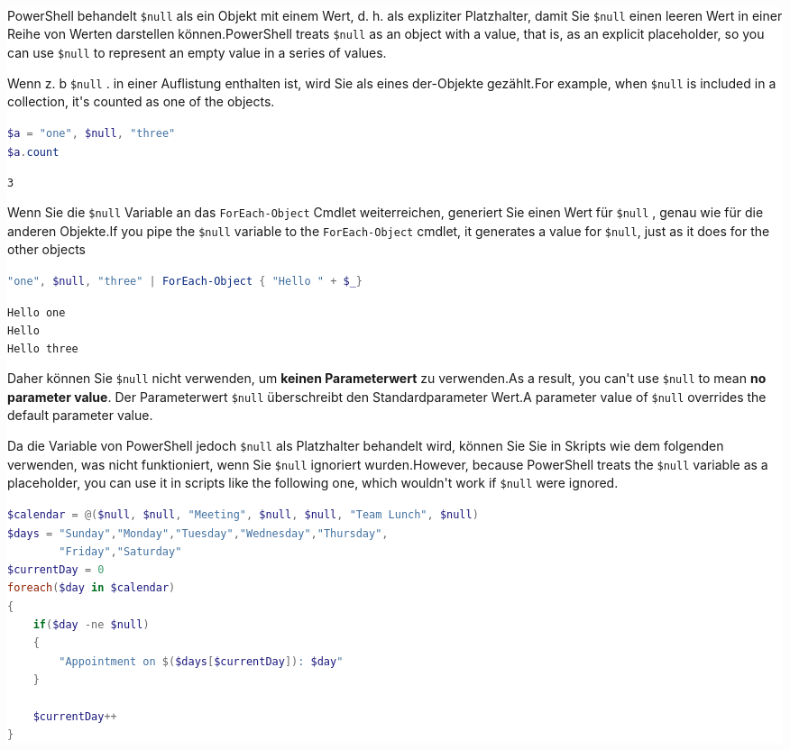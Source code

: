 <span data-ttu-id="f0823-241">PowerShell behandelt `$null` als ein Objekt mit einem Wert, d. h. als expliziter Platzhalter, damit Sie `$null` einen leeren Wert in einer Reihe von Werten darstellen können.</span><span class="sxs-lookup"><span data-stu-id="f0823-241">PowerShell treats `$null` as an object with a value, that is, as an explicit placeholder, so you can use `$null` to represent an empty value in a series of values.</span></span>

<span data-ttu-id="f0823-242">Wenn z. b `$null` . in einer Auflistung enthalten ist, wird Sie als eines der-Objekte gezählt.</span><span class="sxs-lookup"><span data-stu-id="f0823-242">For example, when `$null` is included in a collection, it's counted as one of the objects.</span></span>

```powershell
$a = "one", $null, "three"
$a.count
```

```Output
3
```

<span data-ttu-id="f0823-243">Wenn Sie die `$null` Variable an das `ForEach-Object` Cmdlet weiterreichen, generiert Sie einen Wert für `$null` , genau wie für die anderen Objekte.</span><span class="sxs-lookup"><span data-stu-id="f0823-243">If you pipe the `$null` variable to the `ForEach-Object` cmdlet, it generates a value for `$null`, just as it does for the other objects</span></span>

```powershell
"one", $null, "three" | ForEach-Object { "Hello " + $_}
```

```Output
Hello one
Hello
Hello three
```

<span data-ttu-id="f0823-244">Daher können Sie `$null` nicht verwenden, um **keinen Parameterwert** zu verwenden.</span><span class="sxs-lookup"><span data-stu-id="f0823-244">As a result, you can't use `$null` to mean **no parameter value**.</span></span> <span data-ttu-id="f0823-245">Der Parameterwert `$null` überschreibt den Standardparameter Wert.</span><span class="sxs-lookup"><span data-stu-id="f0823-245">A parameter value of `$null` overrides the default parameter value.</span></span>

<span data-ttu-id="f0823-246">Da die Variable von PowerShell jedoch `$null` als Platzhalter behandelt wird, können Sie Sie in Skripts wie dem folgenden verwenden, was nicht funktioniert, wenn Sie `$null` ignoriert wurden.</span><span class="sxs-lookup"><span data-stu-id="f0823-246">However, because PowerShell treats the `$null` variable as a placeholder, you can use it in scripts like the following one, which wouldn't work if `$null` were ignored.</span></span>

```powershell
$calendar = @($null, $null, "Meeting", $null, $null, "Team Lunch", $null)
$days = "Sunday","Monday","Tuesday","Wednesday","Thursday",
        "Friday","Saturday"
$currentDay = 0
foreach($day in $calendar)
{
    if($day -ne $null)
    {
        "Appointment on $($days[$currentDay]): $day"
    }

    $currentDay++
}
```
